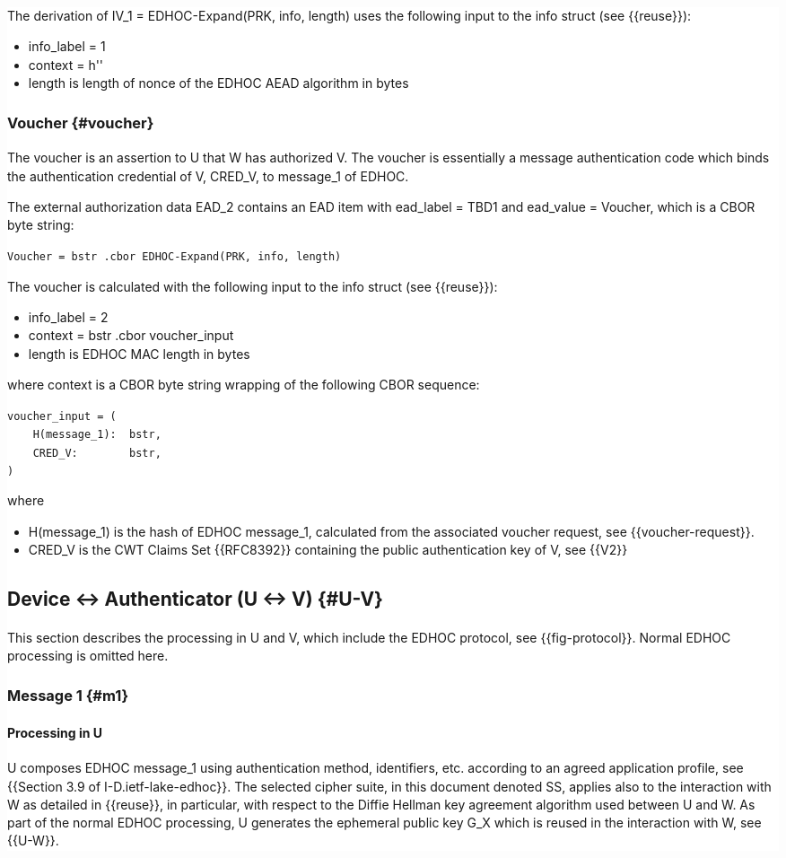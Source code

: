The derivation of IV\_1 = EDHOC-Expand(PRK, info, length) uses the following input to the info struct (see {{reuse}}):

* info\_label = 1
* context = h''
* length is length of nonce of the EDHOC AEAD algorithm in bytes


### Voucher {#voucher}

The voucher is an assertion to U that W has authorized V. The voucher is essentially a message authentication code which binds the authentication credential of V, CRED\_V, to message\_1 of EDHOC.

The external authorization data EAD\_2 contains an EAD item with ead\_label = TBD1 and ead\_value = Voucher, which is a CBOR byte string:

~~~~~~~~~~~
Voucher = bstr .cbor EDHOC-Expand(PRK, info, length)
~~~~~~~~~~~

The voucher is calculated with the following input to the info struct (see {{reuse}}):

* info\_label = 2
* context  = bstr .cbor voucher\_input
* length is EDHOC MAC length in bytes


where context is a CBOR byte string wrapping of the following CBOR sequence:

~~~~~~~~~~~
voucher_input = (
    H(message_1):  bstr,
    CRED_V:        bstr,
)
~~~~~~~~~~~

where

* H(message\_1) is the hash of EDHOC message\_1, calculated from the associated voucher request, see {{voucher-request}}.
* CRED\_V is the CWT Claims Set {{RFC8392}} containing the public authentication key of V, see {{V2}}

## Device <-> Authenticator (U <-> V) {#U-V}

This section describes the processing in U and V, which include the EDHOC protocol, see {{fig-protocol}}. Normal EDHOC processing is omitted here.

### Message 1 {#m1}

#### Processing in U

U composes EDHOC message\_1 using authentication method, identifiers, etc. according to an agreed application profile, see {{Section 3.9 of I-D.ietf-lake-edhoc}}. The selected cipher suite, in this document denoted SS, applies also to the interaction with W as detailed in {{reuse}}, in particular, with respect to the Diffie Hellman key agreement algorithm used between U and W. As part of the normal EDHOC processing, U generates the ephemeral public key G\_X which is reused in the interaction with W, see {{U-W}}.
